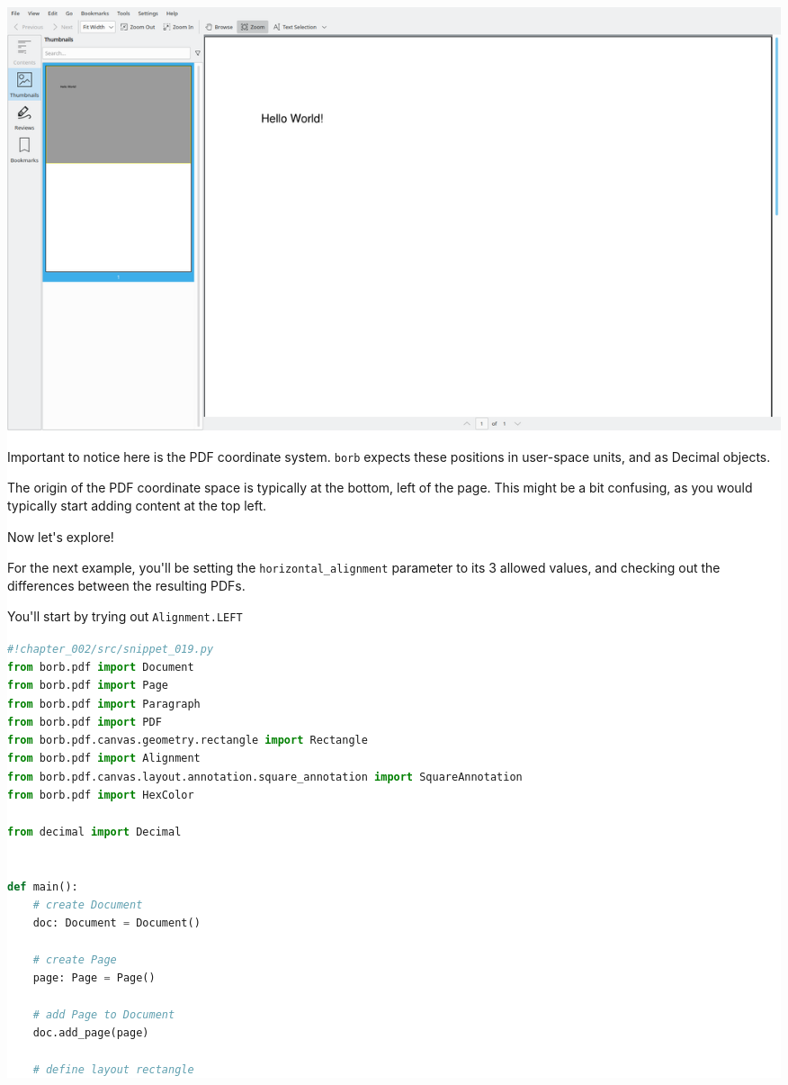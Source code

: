 ```python
```

![enter image description here](chapter_002/img/snippet_018.png)

Important to notice here is the PDF coordinate system. `borb` expects these positions in user-space units, and as Decimal objects.

The origin of the PDF coordinate space is typically at the bottom, left of the page. This might be a bit confusing, as you would typically start adding content at the top left.

Now let's explore!

For the next example, you'll be setting the `horizontal_alignment` parameter to its 3 allowed values, and checking out the differences between the resulting PDFs.

You'll start by trying out `Alignment.LEFT`

```python
#!chapter_002/src/snippet_019.py
from borb.pdf import Document
from borb.pdf import Page
from borb.pdf import Paragraph
from borb.pdf import PDF
from borb.pdf.canvas.geometry.rectangle import Rectangle
from borb.pdf import Alignment
from borb.pdf.canvas.layout.annotation.square_annotation import SquareAnnotation
from borb.pdf import HexColor

from decimal import Decimal


def main():
    # create Document
    doc: Document = Document()

    # create Page
    page: Page = Page()

    # add Page to Document
    doc.add_page(page)

    # define layout rectangle
```